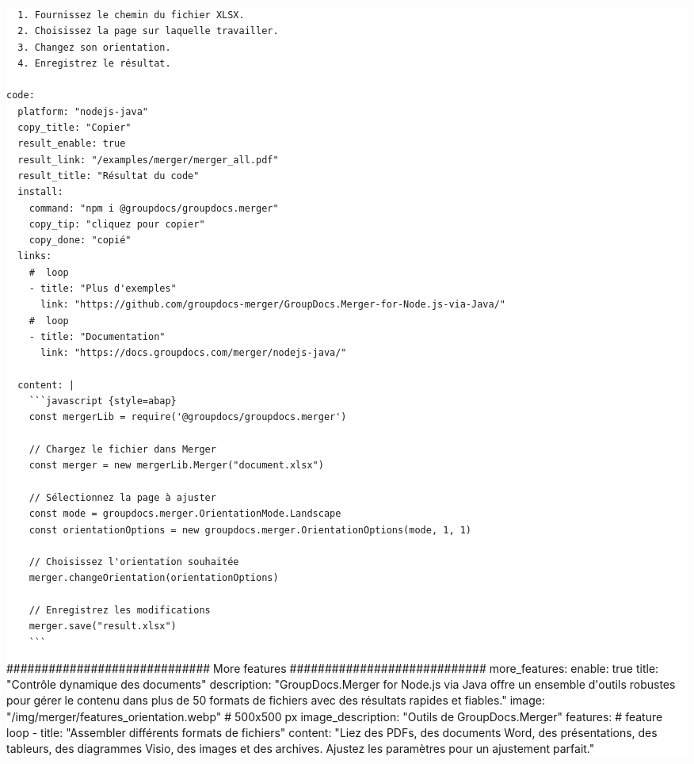       1. Fournissez le chemin du fichier XLSX.
      2. Choisissez la page sur laquelle travailler.
      3. Changez son orientation.
      4. Enregistrez le résultat.
   
    code:
      platform: "nodejs-java"
      copy_title: "Copier"
      result_enable: true
      result_link: "/examples/merger/merger_all.pdf"
      result_title: "Résultat du code"
      install:
        command: "npm i @groupdocs/groupdocs.merger"
        copy_tip: "cliquez pour copier"
        copy_done: "copié"
      links:
        #  loop
        - title: "Plus d'exemples"
          link: "https://github.com/groupdocs-merger/GroupDocs.Merger-for-Node.js-via-Java/"
        #  loop
        - title: "Documentation"
          link: "https://docs.groupdocs.com/merger/nodejs-java/"
          
      content: |
        ```javascript {style=abap}
        const mergerLib = require('@groupdocs/groupdocs.merger')

        // Chargez le fichier dans Merger
        const merger = new mergerLib.Merger("document.xlsx")

        // Sélectionnez la page à ajuster
        const mode = groupdocs.merger.OrientationMode.Landscape
        const orientationOptions = new groupdocs.merger.OrientationOptions(mode, 1, 1)

        // Choisissez l'orientation souhaitée
        merger.changeOrientation(orientationOptions)

        // Enregistrez les modifications
        merger.save("result.xlsx")
        ```            

############################# More features ############################
more_features:
  enable: true
  title: "Contrôle dynamique des documents"
  description: "GroupDocs.Merger for Node.js via Java offre un ensemble d'outils robustes pour gérer le contenu dans plus de 50 formats de fichiers avec des résultats rapides et fiables."
  image: "/img/merger/features_orientation.webp" # 500x500 px
  image_description: "Outils de GroupDocs.Merger"
  features:
    # feature loop
    - title: "Assembler différents formats de fichiers"
      content: "Liez des PDFs, des documents Word, des présentations, des tableurs, des diagrammes Visio, des images et des archives. Ajustez les paramètres pour un ajustement parfait."
